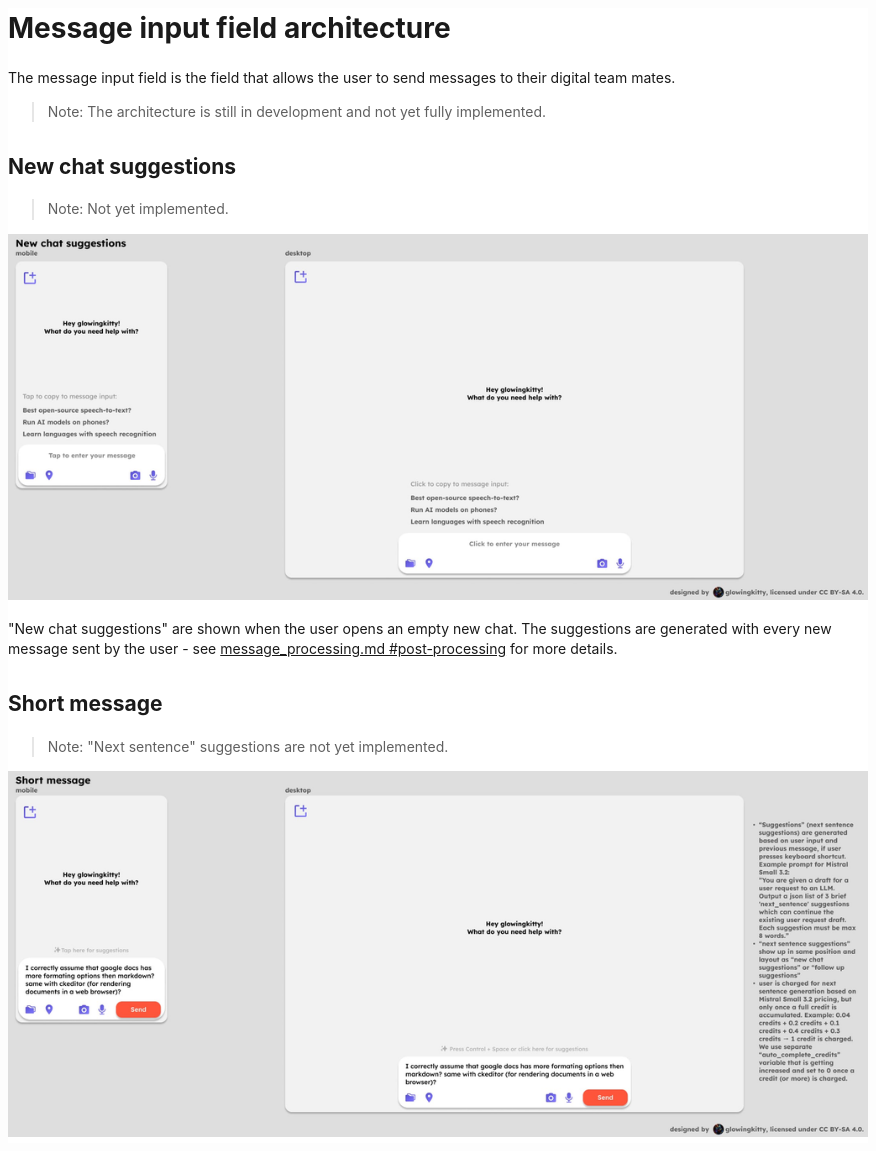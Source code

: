 # Message input field architecture

The message input field is the field that allows the user to send messages to their digital team mates.

> Note: The architecture is still in development and not yet fully implemented.

## New chat suggestions

> Note: Not yet implemented.

[![New chat suggestions](../../docs/images/messageinputfield/new_chat_suggestions.jpg)](https://www.figma.com/design/PzgE78TVxG0eWuEeO6o8ve/Website?node-id=3554-60874&t=vQbeWjQG2QtbTDoL-4)

"New chat suggestions" are shown when the user opens an empty new chat. The suggestions are generated with every new message sent by the user - see [message_processing.md #post-processing](./message_processing.md#post-processing) for more details.

## Short message

> Note: "Next sentence" suggestions are not yet implemented.

[![Short message](../../docs/images/messageinputfield/short_message.jpg)](https://www.figma.com/design/PzgE78TVxG0eWuEeO6o8ve/Website?node-id=3556-61099&t=vQbeWjQG2QtbTDoL-4)
